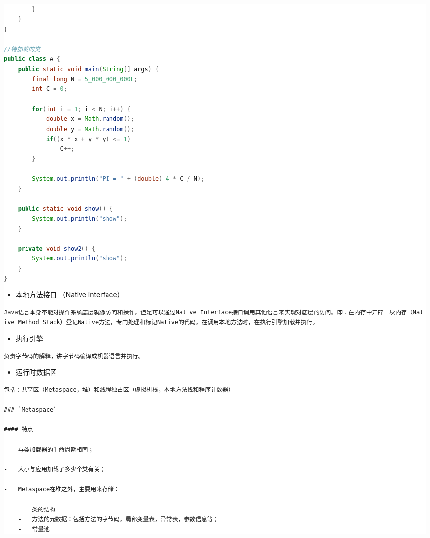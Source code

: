```java
		}
	}
}

//待加载的类
public class A {
    public static void main(String[] args) {
        final long N = 5_000_000_000L;
        int C = 0; 

        for(int i = 1; i < N; i++) { 
            double x = Math.random(); 
            double y = Math.random(); 
            if((x * x + y * y) <= 1) 
                C++; 
        } 

        System.out.println("PI = " + (double) 4 * C / N);  
    }

    public static void show() {
        System.out.println("show");
    }

    private void show2() {
        System.out.println("show");
    }
}
```



-    本地方法接口 （Native interface）

    Java语言本身不能对操作系统底层就像访问和操作，但是可以通过Native Interface接口调用其他语言来实现对底层的访问。即：在内存中开辟一块内存（Native Method Stack）登记Native方法，专门处理和标记Native的代码，在调用本地方法时，在执行引擎加载并执行。

-    执行引擎 

    负责字节码的解释，讲字节码编译成机器语言并执行。

-    运行时数据区 

    包括：共享区（Metaspace，堆）和线程独占区（虚拟机栈，本地方法栈和程序计数器）

    ### `Metaspace`

    #### 特点
    
    -   与类加载器的生命周期相同；
        
    -   大小与应用加载了多少个类有关；
    
    -   Metaspace在堆之外，主要用来存储：
    
        -   类的结构
        -   方法的元数据：包括方法的字节码，局部变量表，异常表，参数信息等；
        -   常量池
    